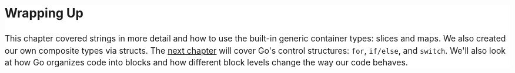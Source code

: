 ## Wrapping Up
This chapter covered strings in more detail and how to use the built-in generic container types: slices and maps. We also created our own composite types via structs. The [next chapter](../04/4_blocks_shadows_and_control_structures.md) will cover Go's control structures: `for`, `if/else`, and `switch`. We'll also look at how Go organizes code into blocks and how different block levels change the way our code behaves.
